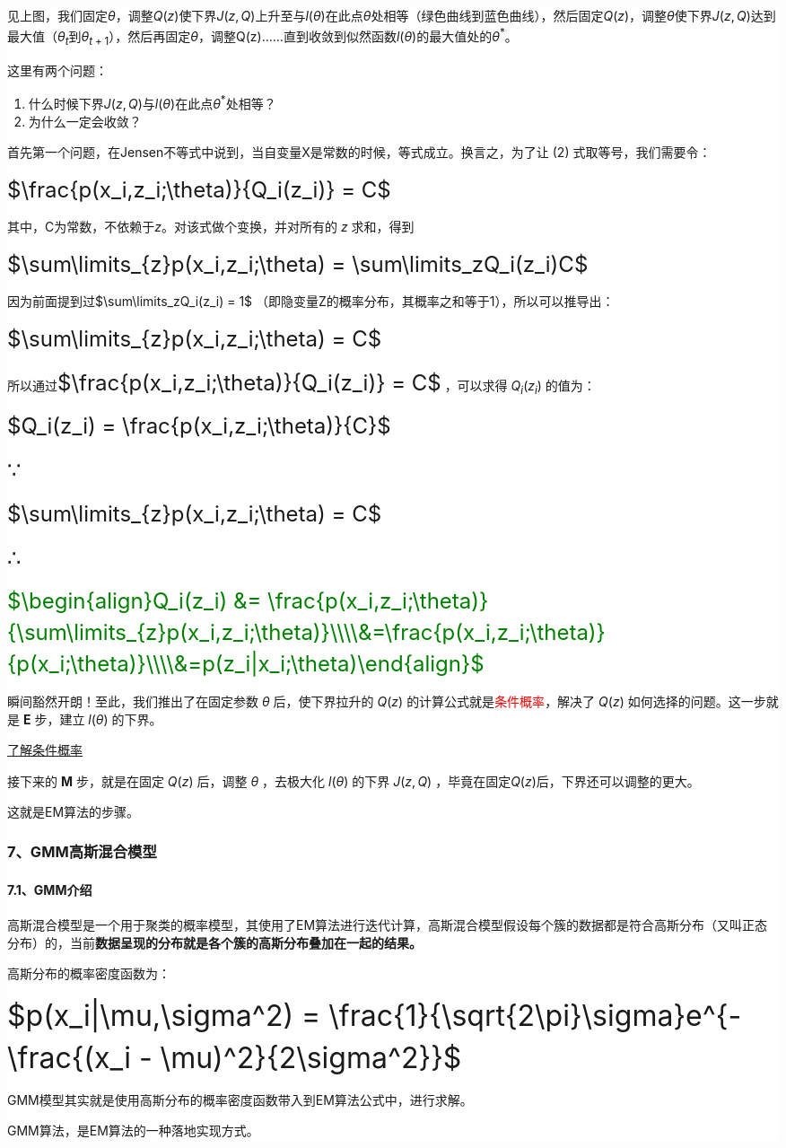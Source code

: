 见上图，我们固定$\theta$，调整$Q(z)$使下界$J(z,Q)$上升至与$l(\theta)$在此点$\theta$处相等（绿色曲线到蓝色曲线），然后固定$Q(z)$，调整$\theta$使下界$J(z,Q)$达到最大值（$\theta_t$到$\theta_{t+1}$），然后再固定$\theta$，调整Q(z)……直到收敛到似然函数$l(\theta)$的最大值处的$\theta^{*}$。

这里有两个问题：

1. 什么时候下界$J(z,Q)$与$l(\theta)$在此点$\theta^*$处相等？
2. 为什么一定会收敛？

 首先第一个问题，在Jensen不等式中说到，当自变量X是常数的时候，等式成立。换言之，为了让 (2) 式取等号，我们需要令：

<font size = 5>$\frac{p(x_i,z_i;\theta)}{Q_i(z_i)} = C$</font>



其中，C为常数，不依赖于$z$。对该式做个变换，并对所有的 $z$ 求和，得到

<font size = 5>$\sum\limits_{z}p(x_i,z_i;\theta) = \sum\limits_zQ_i(z_i)C$</font>

因为前面提到过$\sum\limits_zQ_i(z_i) = 1$ （即隐变量Z的概率分布，其概率之和等于1），所以可以推导出：

<font size = 5>$\sum\limits_{z}p(x_i,z_i;\theta) = C$</font>

所以通过<font size = 5>$\frac{p(x_i,z_i;\theta)}{Q_i(z_i)} = C$</font> ，可以求得 $Q_i(z_i)$ 的值为：

<font size = 5>$Q_i(z_i) = \frac{p(x_i,z_i;\theta)}{C}$</font>

<font size = 5>$\because$ </font>

 <font size = 5>$\sum\limits_{z}p(x_i,z_i;\theta) = C$</font>

<font size = 5>$\therefore$</font>

<font size = 5 color = 'green'>$\begin{align}Q_i(z_i) &= \frac{p(x_i,z_i;\theta)}{\sum\limits_{z}p(x_i,z_i;\theta)}\\\\&=\frac{p(x_i,z_i;\theta)}{p(x_i;\theta)}\\\\&=p(z_i|x_i;\theta)\end{align}$</font>



瞬间豁然开朗！至此，我们推出了在固定参数 $\theta$ 后，使下界拉升的 $Q(z)$ 的计算公式就是<font color = 'red'>条件概率</font>，解决了 $Q(z)$ 如何选择的问题。这一步就是 **E** 步，建立 $l(\theta)$ 的下界。

[了解条件概率](https://blog.csdn.net/Soft_Po/article/details/118702294)

接下来的 **M** 步，就是在固定 $Q(z)$ 后，调整 $\theta$ ，去极大化 $l(\theta)$ 的下界 $J(z,Q)$ ，毕竟在固定$Q(z)$后，下界还可以调整的更大。

这就是EM算法的步骤。

### 7、GMM高斯混合模型

#### 7.1、GMM介绍

高斯混合模型是一个用于聚类的概率模型，其使用了EM算法进行迭代计算，高斯混合模型假设每个簇的数据都是符合高斯分布（又叫正态分布）的，当前**数据呈现的分布就是各个簇的高斯分布叠加在一起的结果。**

高斯分布的概率密度函数为：

<font size = 6>$p(x_i|\mu,\sigma^2) = \frac{1}{\sqrt{2\pi}\sigma}e^{-\frac{(x_i - \mu)^2}{2\sigma^2}}$</font>



GMM模型其实就是使用高斯分布的概率密度函数带入到EM算法公式中，进行求解。

GMM算法，是EM算法的一种落地实现方式。
